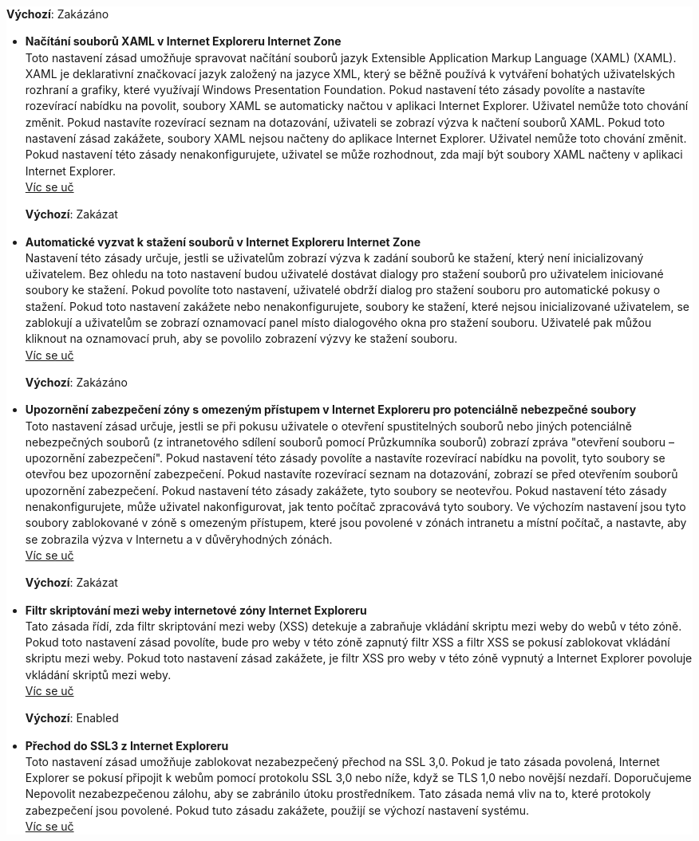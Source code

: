   **Výchozí**: Zakázáno 
  
- **Načítání souborů XAML v Internet Exploreru Internet Zone**  
  Toto nastavení zásad umožňuje spravovat načítání souborů jazyk Extensible Application Markup Language (XAML) (XAML). XAML je deklarativní značkovací jazyk založený na jazyce XML, který se běžně používá k vytváření bohatých uživatelských rozhraní a grafiky, které využívají Windows Presentation Foundation. Pokud nastavení této zásady povolíte a nastavíte rozevírací nabídku na povolit, soubory XAML se automaticky načtou v aplikaci Internet Explorer. Uživatel nemůže toto chování změnit. Pokud nastavíte rozevírací seznam na dotazování, uživateli se zobrazí výzva k načtení souborů XAML. Pokud toto nastavení zásad zakážete, soubory XAML nejsou načteny do aplikace Internet Explorer. Uživatel nemůže toto chování změnit. Pokud nastavení této zásady nenakonfigurujete, uživatel se může rozhodnout, zda mají být soubory XAML načteny v aplikaci Internet Explorer.  
  [Víc se uč](https://go.microsoft.com/fwlink/?linkid=2067147)  
  
  **Výchozí**: Zakázat 
  
- **Automatické vyzvat k stažení souborů v Internet Exploreru Internet Zone**  
  Nastavení této zásady určuje, jestli se uživatelům zobrazí výzva k zadání souborů ke stažení, který není inicializovaný uživatelem. Bez ohledu na toto nastavení budou uživatelé dostávat dialogy pro stažení souborů pro uživatelem iniciované soubory ke stažení. Pokud povolíte toto nastavení, uživatelé obdrží dialog pro stažení souboru pro automatické pokusy o stažení. Pokud toto nastavení zakážete nebo nenakonfigurujete, soubory ke stažení, které nejsou inicializované uživatelem, se zablokují a uživatelům se zobrazí oznamovací panel místo dialogového okna pro stažení souboru. Uživatelé pak můžou kliknout na oznamovací pruh, aby se povolilo zobrazení výzvy ke stažení souboru.  
  [Víc se uč](https://go.microsoft.com/fwlink/?linkid=2067117)  
  
  **Výchozí**: Zakázáno  
  
- **Upozornění zabezpečení zóny s omezeným přístupem v Internet Exploreru pro potenciálně nebezpečné soubory**  
  Toto nastavení zásad určuje, jestli se při pokusu uživatele o otevření spustitelných souborů nebo jiných potenciálně nebezpečných souborů (z intranetového sdílení souborů pomocí Průzkumníka souborů) zobrazí zpráva "otevření souboru – upozornění zabezpečení". Pokud nastavení této zásady povolíte a nastavíte rozevírací nabídku na povolit, tyto soubory se otevřou bez upozornění zabezpečení. Pokud nastavíte rozevírací seznam na dotazování, zobrazí se před otevřením souborů upozornění zabezpečení. Pokud nastavení této zásady zakážete, tyto soubory se neotevřou. Pokud nastavení této zásady nenakonfigurujete, může uživatel nakonfigurovat, jak tento počítač zpracovává tyto soubory. Ve výchozím nastavení jsou tyto soubory zablokované v zóně s omezeným přístupem, které jsou povolené v zónách intranetu a místní počítač, a nastavte, aby se zobrazila výzva v Internetu a v důvěryhodných zónách.  
  [Víc se uč](https://go.microsoft.com/fwlink/?linkid=2066797)  
  
  **Výchozí**: Zakázat  
  
- **Filtr skriptování mezi weby internetové zóny Internet Exploreru**  
  Tato zásada řídí, zda filtr skriptování mezi weby (XSS) detekuje a zabraňuje vkládání skriptu mezi weby do webů v této zóně. Pokud toto nastavení zásad povolíte, bude pro weby v této zóně zapnutý filtr XSS a filtr XSS se pokusí zablokovat vkládání skriptu mezi weby. Pokud toto nastavení zásad zakážete, je filtr XSS pro weby v této zóně vypnutý a Internet Explorer povoluje vkládání skriptů mezi weby.  
  [Víc se uč](https://go.microsoft.com/fwlink/?linkid=2067053) 
  
  **Výchozí**: Enabled 
  
- **Přechod do SSL3 z Internet Exploreru**  
  Toto nastavení zásad umožňuje zablokovat nezabezpečený přechod na SSL 3,0. Pokud je tato zásada povolená, Internet Explorer se pokusí připojit k webům pomocí protokolu SSL 3,0 nebo níže, když se TLS 1,0 nebo novější nezdaří. Doporučujeme Nepovolit nezabezpečenou zálohu, aby se zabránilo útoku prostředníkem. Tato zásada nemá vliv na to, které protokoly zabezpečení jsou povolené. Pokud tuto zásadu zakážete, použijí se výchozí nastavení systému.  
  [Víc se uč](https://go.microsoft.com/fwlink/?linkid=2067118)  
  